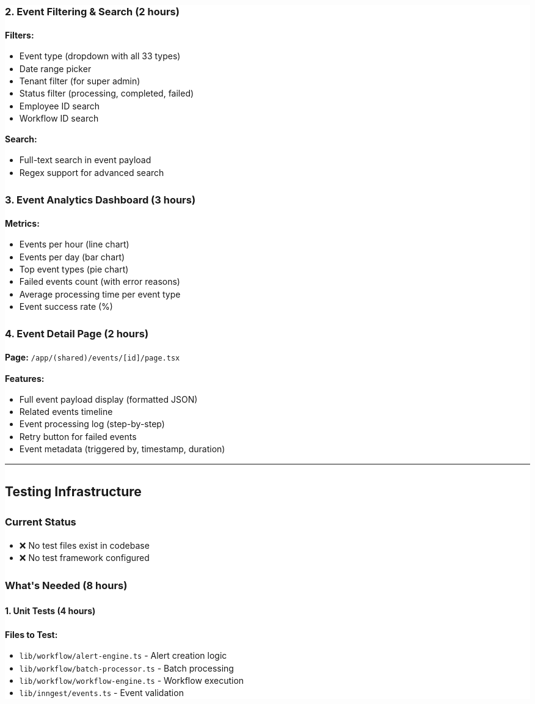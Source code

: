 ### 2. Event Filtering & Search (2 hours)

**Filters:**
- Event type (dropdown with all 33 types)
- Date range picker
- Tenant filter (for super admin)
- Status filter (processing, completed, failed)
- Employee ID search
- Workflow ID search

**Search:**
- Full-text search in event payload
- Regex support for advanced search

### 3. Event Analytics Dashboard (3 hours)

**Metrics:**
- Events per hour (line chart)
- Events per day (bar chart)
- Top event types (pie chart)
- Failed events count (with error reasons)
- Average processing time per event type
- Event success rate (%)

### 4. Event Detail Page (2 hours)

**Page:** `/app/(shared)/events/[id]/page.tsx`

**Features:**
- Full event payload display (formatted JSON)
- Related events timeline
- Event processing log (step-by-step)
- Retry button for failed events
- Event metadata (triggered by, timestamp, duration)

---

## Testing Infrastructure

### Current Status
- ❌ No test files exist in codebase
- ❌ No test framework configured

### What's Needed (8 hours)

#### 1. Unit Tests (4 hours)

**Files to Test:**
- `lib/workflow/alert-engine.ts` - Alert creation logic
- `lib/workflow/batch-processor.ts` - Batch processing
- `lib/workflow/workflow-engine.ts` - Workflow execution
- `lib/inngest/events.ts` - Event validation
